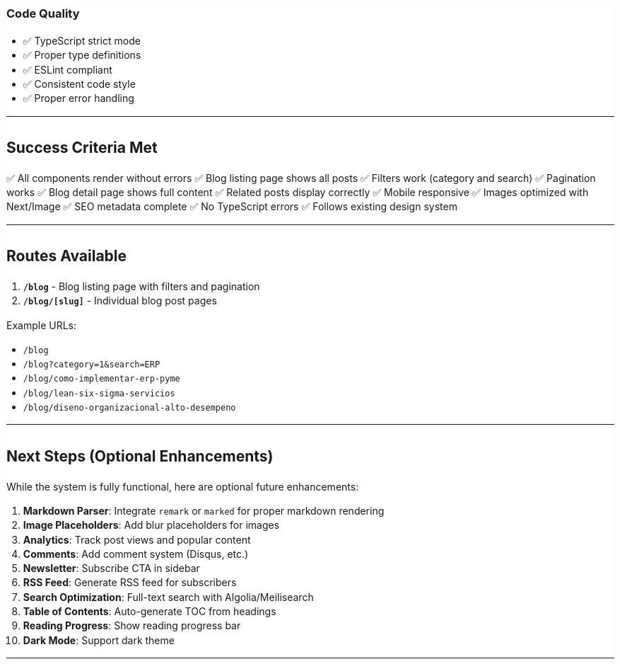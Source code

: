### Code Quality

- ✅ TypeScript strict mode
- ✅ Proper type definitions
- ✅ ESLint compliant
- ✅ Consistent code style
- ✅ Proper error handling

---

## Success Criteria Met

✅ All components render without errors
✅ Blog listing page shows all posts
✅ Filters work (category and search)
✅ Pagination works
✅ Blog detail page shows full content
✅ Related posts display correctly
✅ Mobile responsive
✅ Images optimized with Next/Image
✅ SEO metadata complete
✅ No TypeScript errors
✅ Follows existing design system

---

## Routes Available

1. **`/blog`** - Blog listing page with filters and pagination
2. **`/blog/[slug]`** - Individual blog post pages

Example URLs:

- `/blog`
- `/blog?category=1&search=ERP`
- `/blog/como-implementar-erp-pyme`
- `/blog/lean-six-sigma-servicios`
- `/blog/diseno-organizacional-alto-desempeno`

---

## Next Steps (Optional Enhancements)

While the system is fully functional, here are optional future enhancements:

1. **Markdown Parser**: Integrate `remark` or `marked` for proper markdown rendering
2. **Image Placeholders**: Add blur placeholders for images
3. **Analytics**: Track post views and popular content
4. **Comments**: Add comment system (Disqus, etc.)
5. **Newsletter**: Subscribe CTA in sidebar
6. **RSS Feed**: Generate RSS feed for subscribers
7. **Search Optimization**: Full-text search with Algolia/Meilisearch
8. **Table of Contents**: Auto-generate TOC from headings
9. **Reading Progress**: Show reading progress bar
10. **Dark Mode**: Support dark theme

---